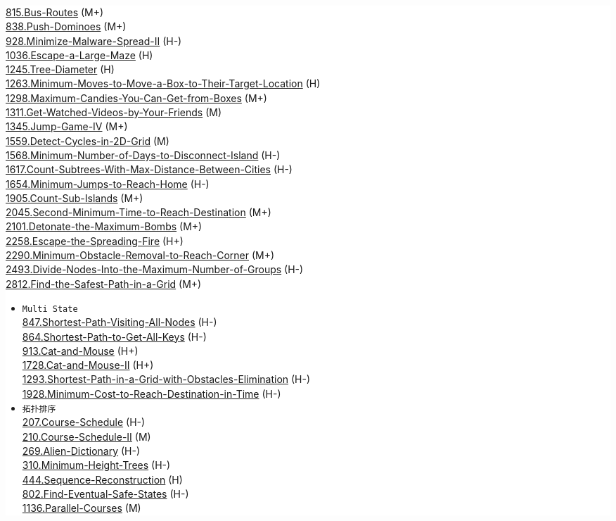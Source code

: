[815.Bus-Routes](https://github.com/wisdompeak/LeetCode/tree/master/BFS/815.Bus-Routes) (M+)    
[838.Push-Dominoes](https://github.com/wisdompeak/LeetCode/tree/master/BFS/838.Push-Dominoes) (M+)  
[928.Minimize-Malware-Spread-II](https://github.com/wisdompeak/LeetCode/tree/master/BFS/928.Minimize-Malware-Spread-II) (H-)    
[1036.Escape-a-Large-Maze](https://github.com/wisdompeak/LeetCode/tree/master/BFS/1036.Escape-a-Large-Maze) (H)  
[1245.Tree-Diameter](https://github.com/wisdompeak/LeetCode/tree/master/BFS/1245.Tree-Diameter) (H)    
[1263.Minimum-Moves-to-Move-a-Box-to-Their-Target-Location](https://github.com/wisdompeak/LeetCode/tree/master/BFS/1263.Minimum-Moves-to-Move-a-Box-to-Their-Target-Location) (H)   
[1298.Maximum-Candies-You-Can-Get-from-Boxes](https://github.com/wisdompeak/LeetCode/tree/master/BFS/1298.Maximum-Candies-You-Can-Get-from-Boxes) (M+)  
[1311.Get-Watched-Videos-by-Your-Friends](https://github.com/wisdompeak/LeetCode/tree/master/BFS/1311.Get-Watched-Videos-by-Your-Friends) (M)  
[1345.Jump-Game-IV](https://github.com/wisdompeak/LeetCode/tree/master/BFS/1345.Jump-Game-IV) (M+)  
[1559.Detect-Cycles-in-2D-Grid](https://github.com/wisdompeak/LeetCode/tree/master/BFS/1559.Detect-Cycles-in-2D-Grid) (M)  
[1568.Minimum-Number-of-Days-to-Disconnect-Island](https://github.com/wisdompeak/LeetCode/tree/master/BFS/1568.Minimum-Number-of-Days-to-Disconnect-Island) (H-)  
[1617.Count-Subtrees-With-Max-Distance-Between-Cities](https://github.com/wisdompeak/LeetCode/tree/master/BFS/1617.Count-Subtrees-With-Max-Distance-Between-Cities) (H-)  
[1654.Minimum-Jumps-to-Reach-Home](https://github.com/wisdompeak/LeetCode/tree/master/BFS/1654.Minimum-Jumps-to-Reach-Home) (H-)  
[1905.Count-Sub-Islands](https://github.com/wisdompeak/LeetCode/tree/master/BFS/1905.Count-Sub-Islands) (M+)  
[2045.Second-Minimum-Time-to-Reach-Destination](https://github.com/wisdompeak/LeetCode/tree/master/BFS/2045.Second-Minimum-Time-to-Reach-Destination) (M+)     
[2101.Detonate-the-Maximum-Bombs](https://github.com/wisdompeak/LeetCode/tree/master/BFS/2101.Detonate-the-Maximum-Bombs) (M+)      
[2258.Escape-the-Spreading-Fire](https://github.com/wisdompeak/LeetCode/tree/master/BFS/2258.Escape-the-Spreading-Fire) (H+)     
[2290.Minimum-Obstacle-Removal-to-Reach-Corner](https://github.com/wisdompeak/LeetCode/tree/master/BFS/2290.Minimum-Obstacle-Removal-to-Reach-Corner) (M+)     
[2493.Divide-Nodes-Into-the-Maximum-Number-of-Groups](https://github.com/wisdompeak/LeetCode/tree/master/BFS/2493.Divide-Nodes-Into-the-Maximum-Number-of-Groups) (H-)     
[2812.Find-the-Safest-Path-in-a-Grid](https://github.com/wisdompeak/LeetCode/tree/master/BFS/2812.Find-the-Safest-Path-in-a-Grid) (M+)      
* ``Multi State``   
[847.Shortest-Path-Visiting-All-Nodes](https://github.com/wisdompeak/LeetCode/tree/master/BFS/847.Shortest-Path-Visiting-All-Nodes) (H-)  
[864.Shortest-Path-to-Get-All-Keys](https://github.com/wisdompeak/LeetCode/tree/master/BFS/864.Shortest-Path-to-Get-All-Keys) (H-)   
[913.Cat-and-Mouse](https://github.com/wisdompeak/LeetCode/tree/master/BFS/913.Cat-and-Mouse) (H+)    
[1728.Cat-and-Mouse-II](https://github.com/wisdompeak/LeetCode/tree/master/BFS/1728.Cat-and-Mouse-II) (H+)  
[1293.Shortest-Path-in-a-Grid-with-Obstacles-Elimination](https://github.com/wisdompeak/LeetCode/tree/master/BFS/1293.Shortest-Path-in-a-Grid-with-Obstacles-Elimination) (H-)  
[1928.Minimum-Cost-to-Reach-Destination-in-Time](https://github.com/wisdompeak/LeetCode/tree/master/BFS/1928.Minimum-Cost-to-Reach-Destination-in-Time) (H-)  
* ``拓扑排序``   
[207.Course-Schedule](https://github.com/wisdompeak/LeetCode/tree/master/BFS/207.Course-Schedule) (H-)   
[210.Course-Schedule-II](https://github.com/wisdompeak/LeetCode/tree/master/BFS/210.Course-Schedule-II) (M)   
[269.Alien-Dictionary](https://github.com/wisdompeak/LeetCode/tree/master/BFS/269.Alien-Dictionary) (H-)    
[310.Minimum-Height-Trees](https://github.com/wisdompeak/LeetCode/tree/master/BFS/310.Minimum-Height-Trees) (H-)    
[444.Sequence-Reconstruction](https://github.com/wisdompeak/LeetCode/tree/master/BFS/444.Sequence-Reconstruction) (H)  
[802.Find-Eventual-Safe-States](https://github.com/wisdompeak/LeetCode/tree/master/BFS/802.Find-Eventual-Safe-States) (H-)   
[1136.Parallel-Courses](https://github.com/wisdompeak/LeetCode/tree/master/BFS/1136.Parallel-Courses) (M)   